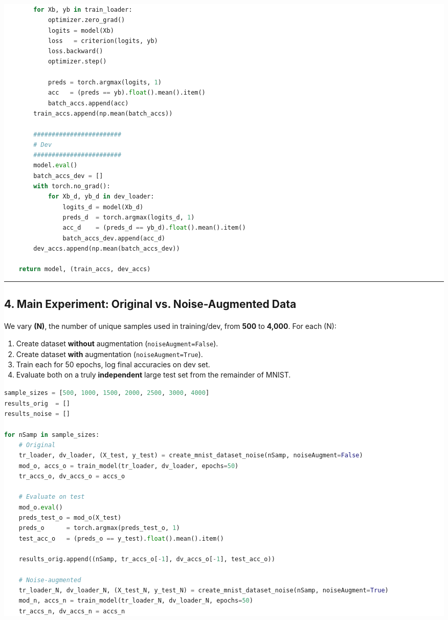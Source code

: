 ```python
        for Xb, yb in train_loader:
            optimizer.zero_grad()
            logits = model(Xb)
            loss   = criterion(logits, yb)
            loss.backward()
            optimizer.step()
            
            preds = torch.argmax(logits, 1)
            acc   = (preds == yb).float().mean().item()
            batch_accs.append(acc)
        train_accs.append(np.mean(batch_accs))
        
        ########################
        # Dev
        ########################
        model.eval()
        batch_accs_dev = []
        with torch.no_grad():
            for Xb_d, yb_d in dev_loader:
                logits_d = model(Xb_d)
                preds_d  = torch.argmax(logits_d, 1)
                acc_d    = (preds_d == yb_d).float().mean().item()
                batch_accs_dev.append(acc_d)
        dev_accs.append(np.mean(batch_accs_dev))
    
    return model, (train_accs, dev_accs)
```

---

## 4. Main Experiment: Original vs. Noise-Augmented Data

We vary **\(N\)**, the number of unique samples used in training/dev, from **500** to **4,000**. For each \(N\):

1. Create dataset **without** augmentation (`noiseAugment=False`).  
2. Create dataset **with** augmentation (`noiseAugment=True`).  
3. Train each for 50 epochs, log final accuracies on dev set.
4. Evaluate both on a truly **independent** large test set from the remainder of MNIST.

```python
sample_sizes = [500, 1000, 1500, 2000, 2500, 3000, 4000]
results_orig  = []
results_noise = []

for nSamp in sample_sizes:
    # Original
    tr_loader, dv_loader, (X_test, y_test) = create_mnist_dataset_noise(nSamp, noiseAugment=False)
    mod_o, accs_o = train_model(tr_loader, dv_loader, epochs=50)
    tr_accs_o, dv_accs_o = accs_o
    
    # Evaluate on test
    mod_o.eval()
    preds_test_o = mod_o(X_test)
    preds_o      = torch.argmax(preds_test_o, 1)
    test_acc_o   = (preds_o == y_test).float().mean().item()
    
    results_orig.append((nSamp, tr_accs_o[-1], dv_accs_o[-1], test_acc_o))
    
    # Noise-augmented
    tr_loader_N, dv_loader_N, (X_test_N, y_test_N) = create_mnist_dataset_noise(nSamp, noiseAugment=True)
    mod_n, accs_n = train_model(tr_loader_N, dv_loader_N, epochs=50)
    tr_accs_n, dv_accs_n = accs_n
```